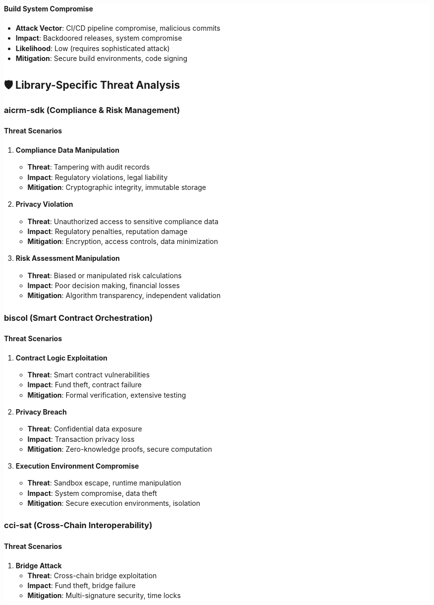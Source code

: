 #### Build System Compromise
- **Attack Vector**: CI/CD pipeline compromise, malicious commits
- **Impact**: Backdoored releases, system compromise
- **Likelihood**: Low (requires sophisticated attack)
- **Mitigation**: Secure build environments, code signing

## 🛡️ Library-Specific Threat Analysis

### aicrm-sdk (Compliance & Risk Management)

#### Threat Scenarios
1. **Compliance Data Manipulation**
   - **Threat**: Tampering with audit records
   - **Impact**: Regulatory violations, legal liability
   - **Mitigation**: Cryptographic integrity, immutable storage

2. **Privacy Violation**
   - **Threat**: Unauthorized access to sensitive compliance data
   - **Impact**: Regulatory penalties, reputation damage
   - **Mitigation**: Encryption, access controls, data minimization

3. **Risk Assessment Manipulation**
   - **Threat**: Biased or manipulated risk calculations
   - **Impact**: Poor decision making, financial losses
   - **Mitigation**: Algorithm transparency, independent validation

### biscol (Smart Contract Orchestration)

#### Threat Scenarios
1. **Contract Logic Exploitation**
   - **Threat**: Smart contract vulnerabilities
   - **Impact**: Fund theft, contract failure
   - **Mitigation**: Formal verification, extensive testing

2. **Privacy Breach**
   - **Threat**: Confidential data exposure
   - **Impact**: Transaction privacy loss
   - **Mitigation**: Zero-knowledge proofs, secure computation

3. **Execution Environment Compromise**
   - **Threat**: Sandbox escape, runtime manipulation
   - **Impact**: System compromise, data theft
   - **Mitigation**: Secure execution environments, isolation

### cci-sat (Cross-Chain Interoperability)

#### Threat Scenarios
1. **Bridge Attack**
   - **Threat**: Cross-chain bridge exploitation
   - **Impact**: Fund theft, bridge failure
   - **Mitigation**: Multi-signature security, time locks

